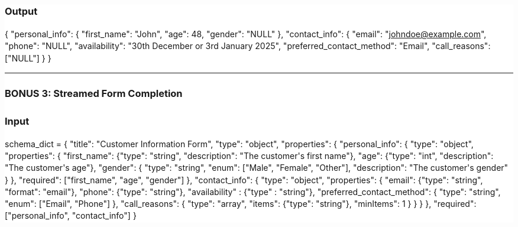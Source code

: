 ### Output
{
  "personal_info": {
    "first_name": "John",
    "age": 48,
    "gender": "NULL"
  },
  "contact_info": {
    "email": "johndoe@example.com",
    "phone": "NULL",
    "availability": "30th December or 3rd January 2025",
    "preferred_contact_method": "Email",
    "call_reasons": ["NULL"]
  }
}

---

### BONUS 3: Streamed Form Completion

### Input     
 schema_dict = {
    "title": "Customer Information Form",
    "type": "object",
    "properties": {
        "personal_info": {
        "type": "object",
        "properties": {
            "first_name": {"type": "string", "description": "The customer's first name"},
            "age": {"type": "int", "description": "The customer's age"},
            "gender": {
            "type": "string",
            "enum": ["Male", "Female", "Other"],
            "description": "The customer's gender"
            }
        },
        "required": ["first_name", "age", "gender"]
        },
        "contact_info": {
        "type": "object",
        "properties": {
            "email": {"type": "string", "format": "email"},
            "phone": {"type": "string"},
            "availability" : {"type" : "string"},
            "preferred_contact_method": {
            "type": "string",
            "enum": ["Email", "Phone"]
            },
            "call_reasons": {
            "type": "array",
            "items": {"type": "string"},
            "minItems": 1
            }
        }
        }
    },
    "required": ["personal_info", "contact_info"]
    }
